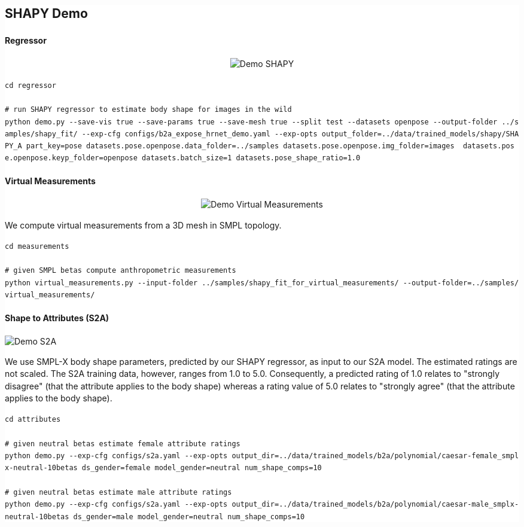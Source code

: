 ## SHAPY Demo
#### Regressor

<p align="center">
    <img src="documentation/gifs/shapy.gif" width="400" alt="Demo SHAPY">
</p>

```
cd regressor

# run SHAPY regressor to estimate body shape for images in the wild
python demo.py --save-vis true --save-params true --save-mesh true --split test --datasets openpose --output-folder ../samples/shapy_fit/ --exp-cfg configs/b2a_expose_hrnet_demo.yaml --exp-opts output_folder=../data/trained_models/shapy/SHAPY_A part_key=pose datasets.pose.openpose.data_folder=../samples datasets.pose.openpose.img_folder=images  datasets.pose.openpose.keyp_folder=openpose datasets.batch_size=1 datasets.pose_shape_ratio=1.0
```


#### Virtual Measurements

<p align="center">
    <img src="documentation/gifs/vm.gif" width="400" alt="Demo Virtual Measurements">
</p>
We compute virtual measurements from a 3D mesh in SMPL topology.

```
cd measurements

# given SMPL betas compute anthropometric measurements
python virtual_measurements.py --input-folder ../samples/shapy_fit_for_virtual_measurements/ --output-folder=../samples/virtual_measurements/
```

#### Shape to Attributes (S2A)

![Demo S2A](documentation/images/S2A_Demo_v2.png)

We use SMPL-X body shape parameters, predicted by our SHAPY regressor, as input to our S2A model. The estimated ratings are not scaled. The S2A training data, however, ranges from 1.0 to 5.0. Consequently, a predicted rating of 1.0 relates to "strongly disagree" (that the attribute applies to the body shape) whereas a rating value of 5.0 relates to "strongly agree" (that the attribute applies to the body shape).

```
cd attributes

# given neutral betas estimate female attribute ratings
python demo.py --exp-cfg configs/s2a.yaml --exp-opts output_dir=../data/trained_models/b2a/polynomial/caesar-female_smplx-neutral-10betas ds_gender=female model_gender=neutral num_shape_comps=10

# given neutral betas estimate male attribute ratings
python demo.py --exp-cfg configs/s2a.yaml --exp-opts output_dir=../data/trained_models/b2a/polynomial/caesar-male_smplx-neutral-10betas ds_gender=male model_gender=neutral num_shape_comps=10
```
